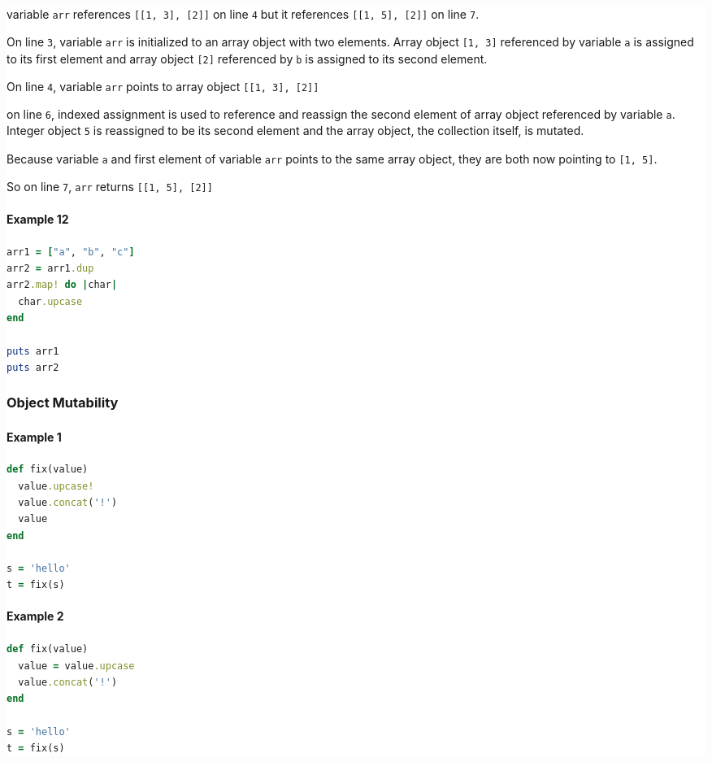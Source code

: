 variable `arr` references `[[1, 3], [2]]` on line `4` but it references `[[1, 5], [2]]` on line `7`.

On line `3`, variable `arr` is initialized to an array object with two elements. Array object `[1, 3]` referenced by variable `a` is assigned to its first element and array object `[2]` referenced by `b` is assigned to its second element.

On line `4`, variable `arr` points to array object `[[1, 3], [2]]`

on line `6`, indexed assignment is used to reference and reassign the second element of array object referenced by variable `a`. Integer object `5` is reassigned to be its second element and the array object, the collection itself, is mutated. 

Because variable `a` and first element of variable `arr` points to the same array object, they are both now pointing to `[1, 5]`.

So on line `7`, `arr` returns `[[1, 5], [2]]`

#### Example 12

```ruby
arr1 = ["a", "b", "c"]
arr2 = arr1.dup
arr2.map! do |char|
  char.upcase
end

puts arr1 
puts arr2
```



### Object Mutability

#### Example 1

```ruby
def fix(value)
  value.upcase!
  value.concat('!')
  value
end

s = 'hello'
t = fix(s)
```

#### Example 2

```ruby
def fix(value)
  value = value.upcase
  value.concat('!')
end

s = 'hello'
t = fix(s)
```
